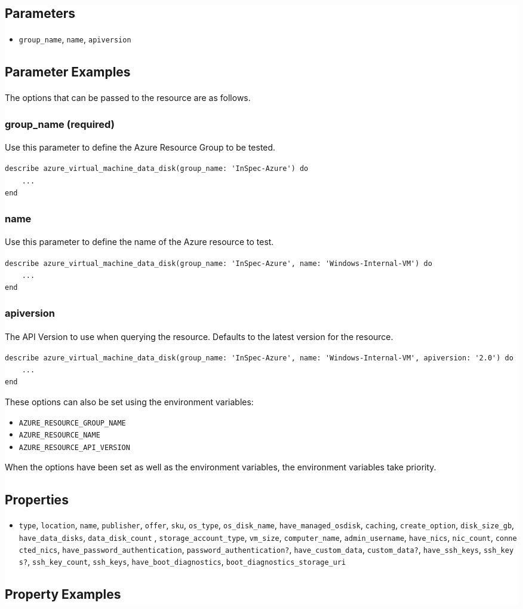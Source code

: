 ## Parameters

* `group_name`, `name`, `apiversion`

## Parameter Examples

The options that can be passed to the resource are as follows.

### group_name (required)

Use this parameter to define the Azure Resource Group to be tested.

    describe azure_virtual_machine_data_disk(group_name: 'InSpec-Azure') do
        ...
    end

### name

Use this parameter to define the name of the Azure resource to test.

    describe azure_virtual_machine_data_disk(group_name: 'InSpec-Azure', name: 'Windows-Internal-VM') do
        ...
    end

### apiversion

The API Version to use when querying the resource. Defaults to the latest version for the resource.

    describe azure_virtual_machine_data_disk(group_name: 'InSpec-Azure', name: 'Windows-Internal-VM', apiversion: '2.0') do
        ...
    end

These options can also be set using the environment variables:

* `AZURE_RESOURCE_GROUP_NAME`
* `AZURE_RESOURCE_NAME`
* `AZURE_RESOURCE_API_VERSION`

When the options have been set as well as the environment variables, the environment variables take priority.


## Properties

* `type`, `location`, `name`, `publisher`, `offer`, `sku`, `os_type`, `os_disk_name`, `have_managed_osdisk`, `caching`, `create_option`, `disk_size_gb`, `have_data_disks`, `data_disk_count`  , `storage_account_type`, `vm_size`, `computer_name`, `admin_username`, `have_nics`, `nic_count`, `connected_nics`, `have_password_authentication`, `password_authentication?`, `have_custom_data`, `custom_data?`, `have_ssh_keys`, `ssh_keys?`, `ssh_key_count`, `ssh_keys`, `have_boot_diagnostics`, `boot_diagnostics_storage_uri`


## Property Examples
